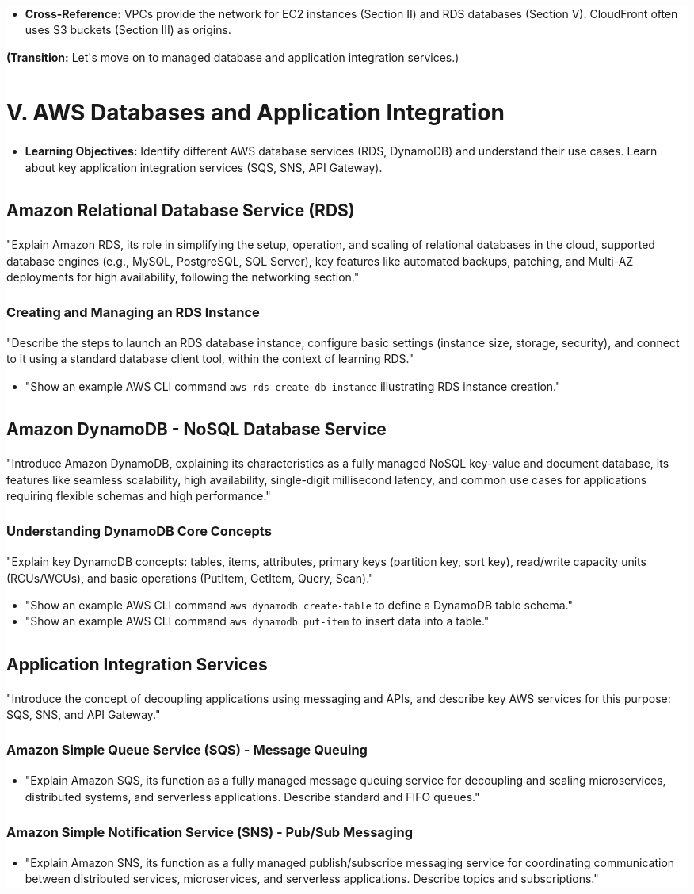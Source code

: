 *   **Cross-Reference:** VPCs provide the network for EC2 instances (Section II) and RDS databases (Section V). CloudFront often uses S3 buckets (Section III) as origins.

**(Transition:** Let's move on to managed database and application integration services.)

# V. AWS Databases and Application Integration

*   **Learning Objectives:** Identify different AWS database services (RDS, DynamoDB) and understand their use cases. Learn about key application integration services (SQS, SNS, API Gateway).

## Amazon Relational Database Service (RDS)
"<prompt>Explain Amazon RDS, its role in simplifying the setup, operation, and scaling of relational databases in the cloud, supported database engines (e.g., MySQL, PostgreSQL, SQL Server), key features like automated backups, patching, and Multi-AZ deployments for high availability, following the networking section."

### Creating and Managing an RDS Instance
"<prompt>Describe the steps to launch an RDS database instance, configure basic settings (instance size, storage, security), and connect to it using a standard database client tool, within the context of learning RDS."
*   "<prompt>Show an example AWS CLI command `aws rds create-db-instance` illustrating RDS instance creation."

## Amazon DynamoDB - NoSQL Database Service
"<prompt>Introduce Amazon DynamoDB, explaining its characteristics as a fully managed NoSQL key-value and document database, its features like seamless scalability, high availability, single-digit millisecond latency, and common use cases for applications requiring flexible schemas and high performance."

### Understanding DynamoDB Core Concepts
"<prompt>Explain key DynamoDB concepts: tables, items, attributes, primary keys (partition key, sort key), read/write capacity units (RCUs/WCUs), and basic operations (PutItem, GetItem, Query, Scan)."
*   "<prompt>Show an example AWS CLI command `aws dynamodb create-table` to define a DynamoDB table schema."
*   "<prompt>Show an example AWS CLI command `aws dynamodb put-item` to insert data into a table."

## Application Integration Services
"<prompt>Introduce the concept of decoupling applications using messaging and APIs, and describe key AWS services for this purpose: SQS, SNS, and API Gateway."

### Amazon Simple Queue Service (SQS) - Message Queuing
*   "<prompt>Explain Amazon SQS, its function as a fully managed message queuing service for decoupling and scaling microservices, distributed systems, and serverless applications. Describe standard and FIFO queues."

### Amazon Simple Notification Service (SNS) - Pub/Sub Messaging
*   "<prompt>Explain Amazon SNS, its function as a fully managed publish/subscribe messaging service for coordinating communication between distributed services, microservices, and serverless applications. Describe topics and subscriptions."
